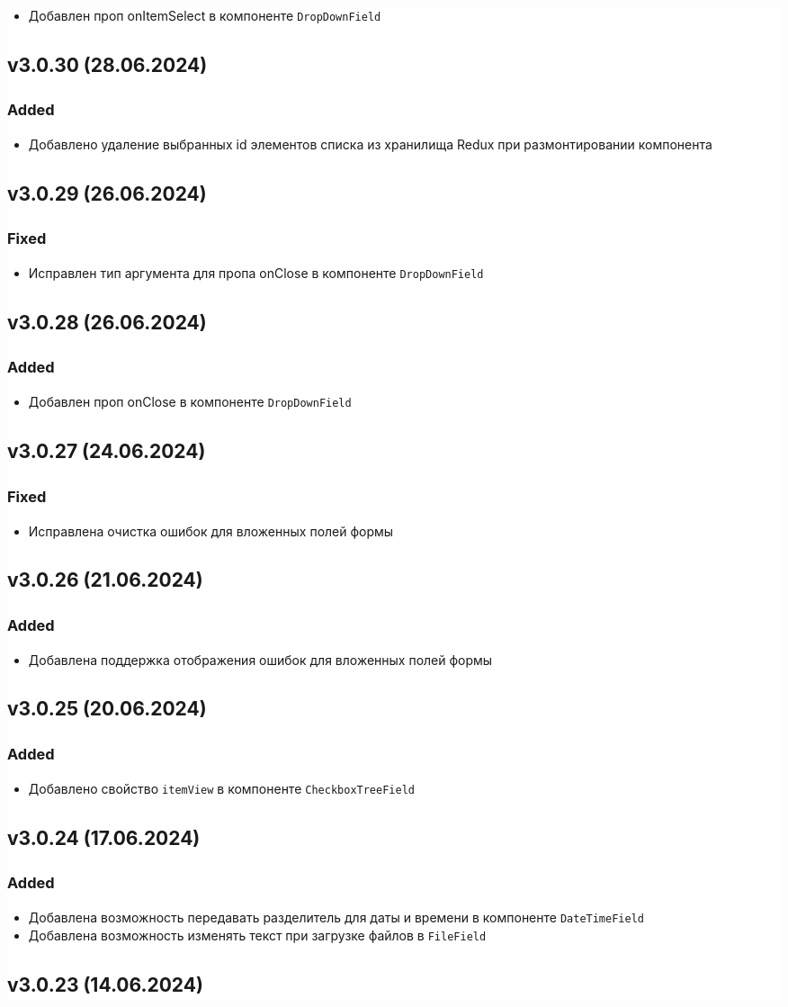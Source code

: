 - Добавлен проп onItemSelect в компоненте `DropDownField`


## v3.0.30 (28.06.2024)

### Added

- Добавлено удаление выбранных id элементов списка из хранилища Redux при размонтировании компонента

## v3.0.29 (26.06.2024)

### Fixed

- Исправлен тип аргумента для пропа onClose в компоненте `DropDownField`

## v3.0.28 (26.06.2024)

### Added

- Добавлен проп onClose в компоненте `DropDownField`

## v3.0.27 (24.06.2024)

### Fixed

- Исправлена очистка ошибок для вложенных полей формы

## v3.0.26 (21.06.2024)

### Added

- Добавлена поддержка отображения ошибок для вложенных полей формы

## v3.0.25 (20.06.2024)

### Added

- Добавлено свойство `itemView` в компоненте `CheckboxTreeField`

## v3.0.24 (17.06.2024)

### Added

- Добавлена возможность передавать разделитель для даты и времени в компоненте `DateTimeField`
- Добавлена возможность изменять текст при загрузке файлов в `FileField`

## v3.0.23 (14.06.2024)
